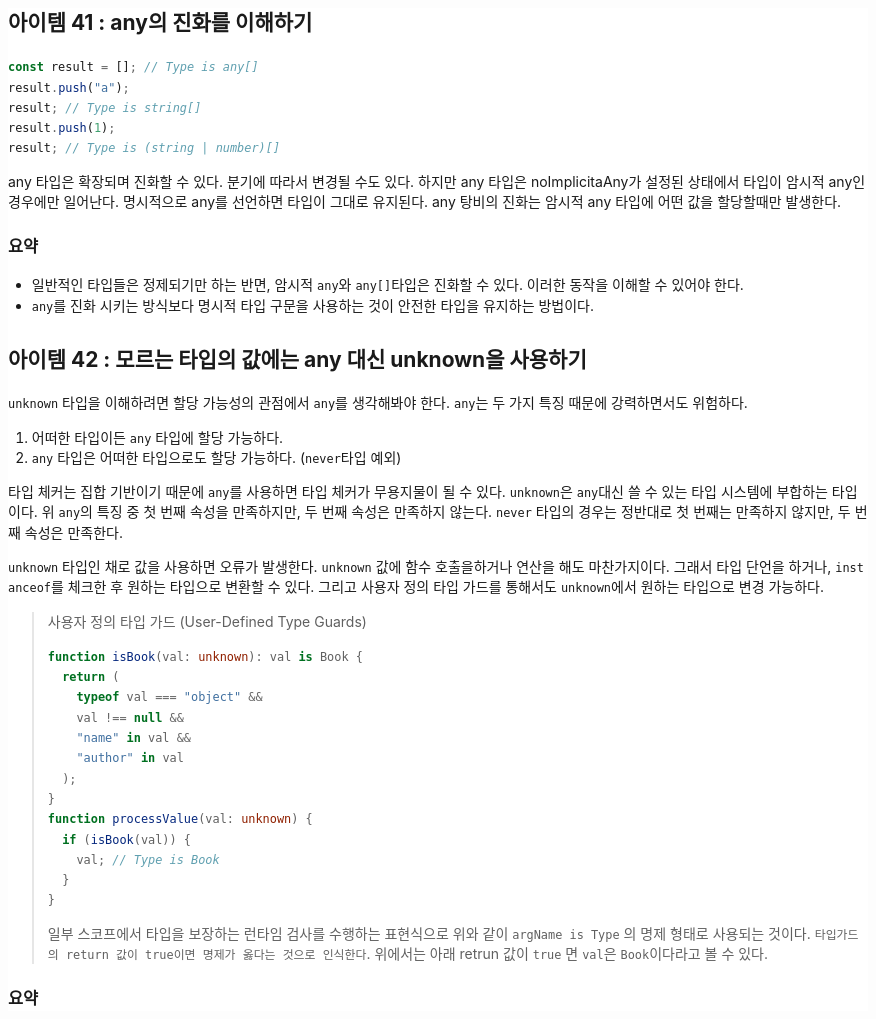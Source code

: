 ## 아이템 41 : any의 진화를 이해하기

```typescript
const result = []; // Type is any[]
result.push("a");
result; // Type is string[]
result.push(1);
result; // Type is (string | number)[]
```

any 타입은 확장되며 진화할 수 있다. 분기에 따라서 변경될 수도 있다. 하지만 any 타입은 noImplicitaAny가 설정된 상태에서 타입이 암시적 any인 경우에만 일어난다. 명시적으로 any를 선언하면 타입이 그대로 유지된다. any 탕비의 진화는 암시적 any 타입에 어떤 값을 할당할때만 발생한다.

### 요약

- 일반적인 타입들은 정제되기만 하는 반면, 암시적 `any`와 `any[]`타입은 진화할 수 있다. 이러한 동작을 이해할 수 있어야 한다.
- `any`를 진화 시키는 방식보다 명시적 타입 구문을 사용하는 것이 안전한 타입을 유지하는 방법이다.

## 아이템 42 : 모르는 타입의 값에는 any 대신 unknown을 사용하기

`unknown` 타입을 이해하려면 할당 가능성의 관점에서 `any`를 생각해봐야 한다. `any`는 두 가지 특징 때문에 강력하면서도 위험하다.

1. 어떠한 타입이든 `any` 타입에 할당 가능하다.
2. `any` 타입은 어떠한 타입으로도 할당 가능하다. (`never`타입 예외)

타입 체커는 집합 기반이기 때문에 `any`를 사용하면 타입 체커가 무용지물이 될 수 있다. `unknown`은 `any`대신 쓸 수 있는 타입 시스템에 부합하는 타입이다. 위 `any`의 특징 중 첫 번째 속성을 만족하지만, 두 번째 속성은 만족하지 않는다. `never` 타입의 경우는 정반대로 첫 번째는 만족하지 않지만, 두 번째 속성은 만족한다.

`unknown` 타입인 채로 값을 사용하면 오류가 발생한다. `unknown` 값에 함수 호출을하거나 연산을 해도 마찬가지이다. 그래서 타입 단언을 하거나, `instanceof`를 체크한 후 원하는 타입으로 변환할 수 있다. 그리고 사용자 정의 타입 가드를 통해서도 `unknown`에서 원하는 타입으로 변경 가능하다.

> 사용자 정의 타입 가드 (User-Defined Type Guards)
>
> ```typescript
> function isBook(val: unknown): val is Book {
>   return (
>     typeof val === "object" &&
>     val !== null &&
>     "name" in val &&
>     "author" in val
>   );
> }
> function processValue(val: unknown) {
>   if (isBook(val)) {
>     val; // Type is Book
>   }
> }
> ```
>
> 일부 스코프에서 타입을 보장하는 런타임 검사를 수행하는 표현식으로 위와 같이 `argName is Type` 의 명제 형태로 사용되는 것이다. `타입가드의 return 값이 true이면 명제가 옳다는 것으로 인식한다`. 위에서는 아래 retrun 값이 `true` 면 `val`은 `Book`이다라고 볼 수 있다.

### 요약

